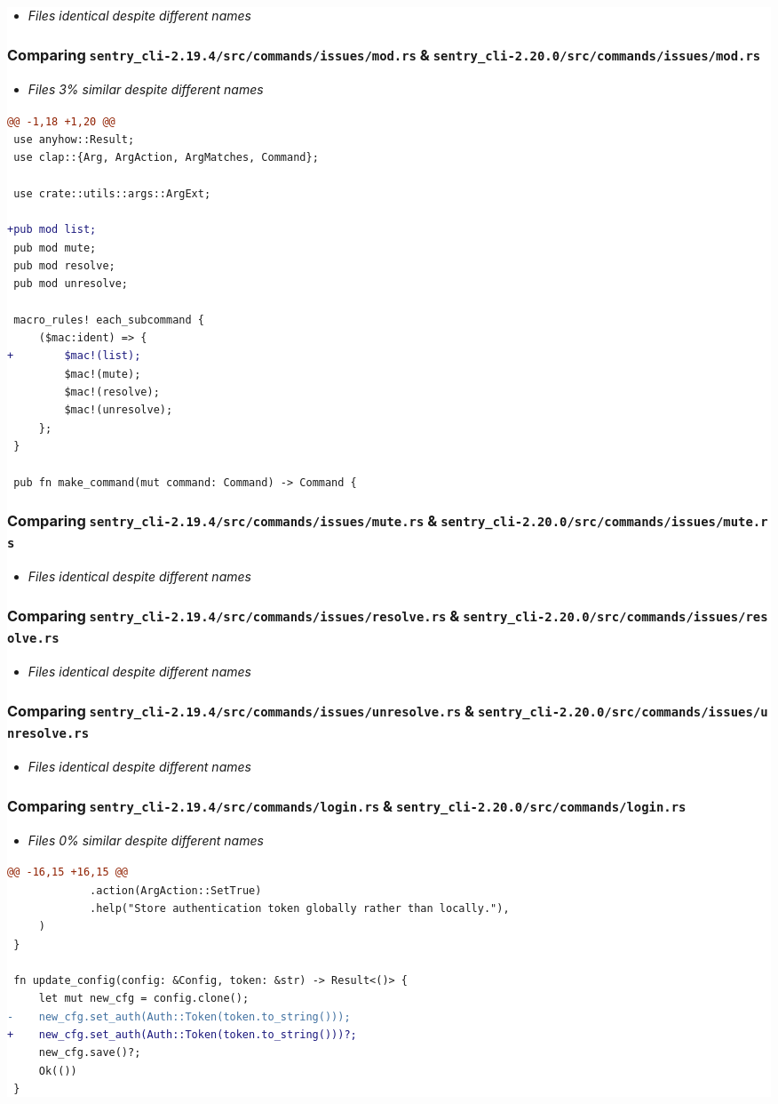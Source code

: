  * *Files identical despite different names*

### Comparing `sentry_cli-2.19.4/src/commands/issues/mod.rs` & `sentry_cli-2.20.0/src/commands/issues/mod.rs`

 * *Files 3% similar despite different names*

```diff
@@ -1,18 +1,20 @@
 use anyhow::Result;
 use clap::{Arg, ArgAction, ArgMatches, Command};
 
 use crate::utils::args::ArgExt;
 
+pub mod list;
 pub mod mute;
 pub mod resolve;
 pub mod unresolve;
 
 macro_rules! each_subcommand {
     ($mac:ident) => {
+        $mac!(list);
         $mac!(mute);
         $mac!(resolve);
         $mac!(unresolve);
     };
 }
 
 pub fn make_command(mut command: Command) -> Command {
```

### Comparing `sentry_cli-2.19.4/src/commands/issues/mute.rs` & `sentry_cli-2.20.0/src/commands/issues/mute.rs`

 * *Files identical despite different names*

### Comparing `sentry_cli-2.19.4/src/commands/issues/resolve.rs` & `sentry_cli-2.20.0/src/commands/issues/resolve.rs`

 * *Files identical despite different names*

### Comparing `sentry_cli-2.19.4/src/commands/issues/unresolve.rs` & `sentry_cli-2.20.0/src/commands/issues/unresolve.rs`

 * *Files identical despite different names*

### Comparing `sentry_cli-2.19.4/src/commands/login.rs` & `sentry_cli-2.20.0/src/commands/login.rs`

 * *Files 0% similar despite different names*

```diff
@@ -16,15 +16,15 @@
             .action(ArgAction::SetTrue)
             .help("Store authentication token globally rather than locally."),
     )
 }
 
 fn update_config(config: &Config, token: &str) -> Result<()> {
     let mut new_cfg = config.clone();
-    new_cfg.set_auth(Auth::Token(token.to_string()));
+    new_cfg.set_auth(Auth::Token(token.to_string()))?;
     new_cfg.save()?;
     Ok(())
 }
```
